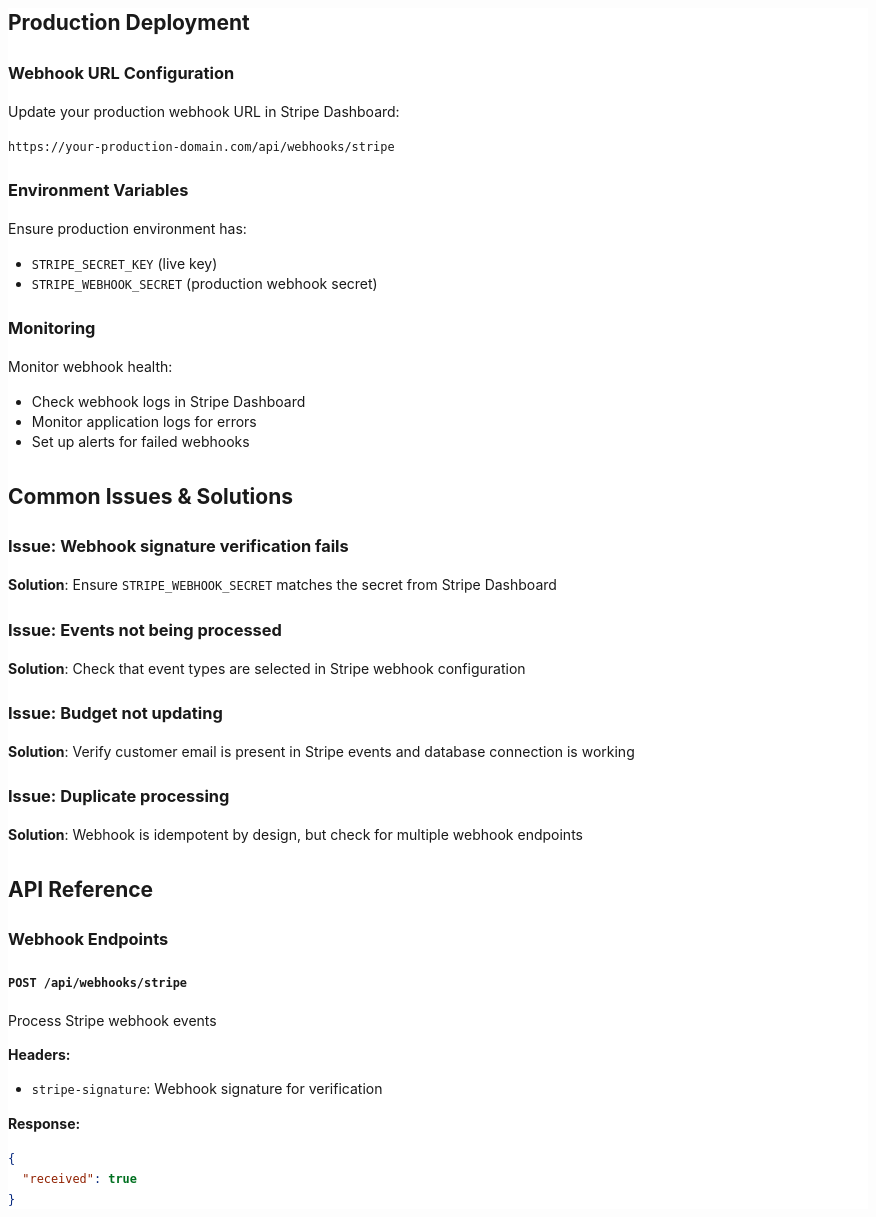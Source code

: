 ## Production Deployment

### Webhook URL Configuration

Update your production webhook URL in Stripe Dashboard:
```
https://your-production-domain.com/api/webhooks/stripe
```

### Environment Variables

Ensure production environment has:
- `STRIPE_SECRET_KEY` (live key)
- `STRIPE_WEBHOOK_SECRET` (production webhook secret)

### Monitoring

Monitor webhook health:
- Check webhook logs in Stripe Dashboard
- Monitor application logs for errors
- Set up alerts for failed webhooks

## Common Issues & Solutions

### Issue: Webhook signature verification fails
**Solution**: Ensure `STRIPE_WEBHOOK_SECRET` matches the secret from Stripe Dashboard

### Issue: Events not being processed
**Solution**: Check that event types are selected in Stripe webhook configuration

### Issue: Budget not updating
**Solution**: Verify customer email is present in Stripe events and database connection is working

### Issue: Duplicate processing
**Solution**: Webhook is idempotent by design, but check for multiple webhook endpoints

## API Reference

### Webhook Endpoints

#### `POST /api/webhooks/stripe`
Process Stripe webhook events

**Headers:**
- `stripe-signature`: Webhook signature for verification

**Response:**
```json
{
  "received": true
}
```
